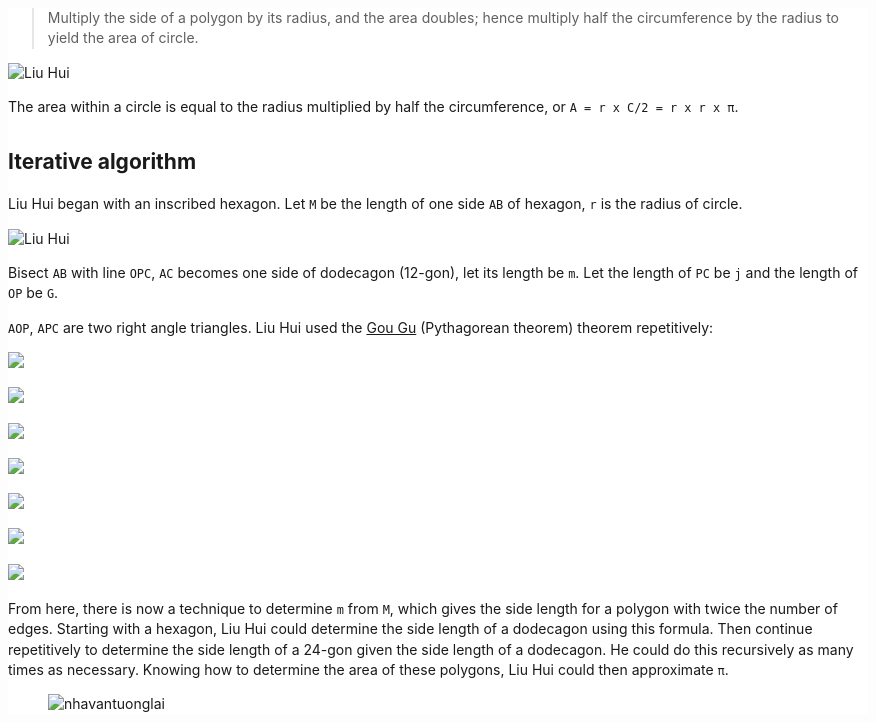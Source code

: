 > Multiply the side of a polygon by its radius, and the area doubles; hence multiply half the circumference by the radius to yield the area of circle.

![Liu Hui](https://upload.wikimedia.org/wikipedia/commons/9/95/Cutcircle.svg)

The area within a circle is equal to the radius multiplied by half the circumference, or `A = r x C/2 = r x r x π`.

## Iterative algorithm

Liu Hui began with an inscribed hexagon. Let `M` be the length of one side `AB` of hexagon, `r` is the radius of circle.

![Liu Hui](https://upload.wikimedia.org/wikipedia/commons/4/46/Liuhui_geyuanshu.svg)

Bisect `AB` with line `OPC`, `AC` becomes one side of dodecagon (12-gon), let its length be `m`. Let the length of `PC` be `j` and the length of `OP` be `G`.

`AOP`, `APC` are two right angle triangles. Liu Hui used the [Gou Gu](https://en.wikipedia.org/wiki/Pythagorean_theorem) (Pythagorean theorem)
theorem repetitively:

![](https://wikimedia.org/api/rest_v1/media/math/render/svg/dbfc192c78539c3901c7bad470302ededb76f813)

![](https://wikimedia.org/api/rest_v1/media/math/render/svg/ccd12a402367c2d6614c88e75006d50bfc3a9929)

![](https://wikimedia.org/api/rest_v1/media/math/render/svg/65d77869fc02c302d2d46d45f75ad7e79ae524fb)

![](https://wikimedia.org/api/rest_v1/media/math/render/svg/a7a0d0d7f505a0f434e5dd80c2fef6d2b30d6100)

![](https://wikimedia.org/api/rest_v1/media/math/render/svg/c31b9acf38f9d1a248d4023c3bf286bd03007f37)

![](https://wikimedia.org/api/rest_v1/media/math/render/svg/0dee798efb0b1e3e64d6b3542106cb3ecaa4a383)

![](https://wikimedia.org/api/rest_v1/media/math/render/svg/3ffeafe88d2983b364ad3442746063e3207fe842)


From here, there is now a technique to determine `m` from `M`, which gives the side length for a polygon with twice the number of edges. Starting with a hexagon, Liu Hui could determine the side length of a dodecagon using this formula. Then continue repetitively to determine the side length of a 24-gon given the side length of a dodecagon. He could do this recursively as many times as necessary. Knowing how to determine the area of these polygons, Liu Hui could then approximate `π`.

<figure><img src="https://data.nhavantuonglai.com/image/illustrations/cover-nhavantuonglai-com-0127.jpg" alt="nhavantuonglai" title="nhavantuonglai" height=100% width=100%><figcaption><p></p></figcaption></figure>